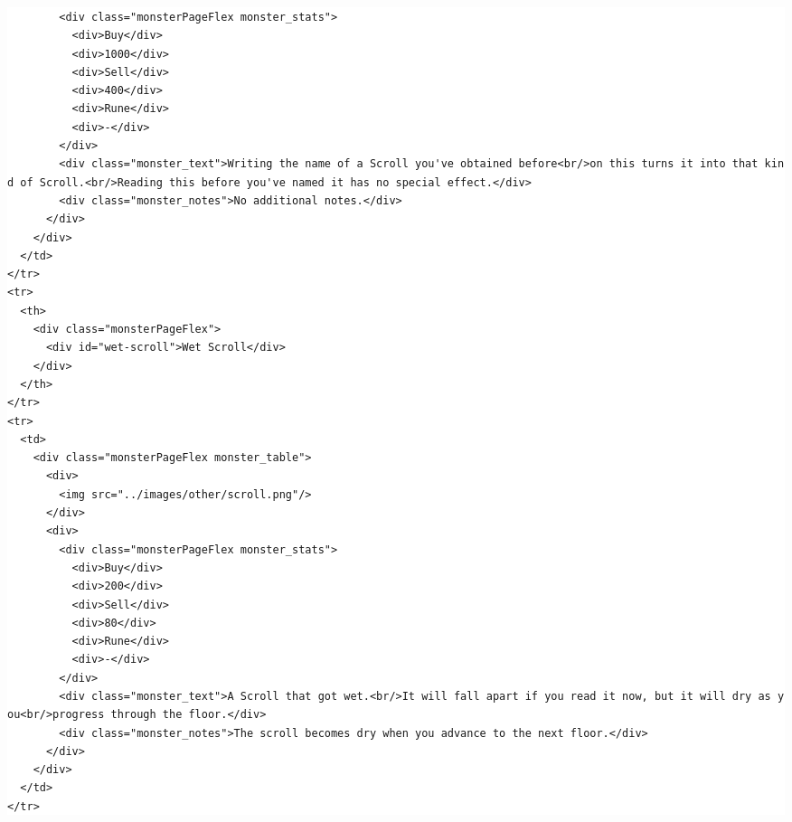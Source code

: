             <div class="monsterPageFlex monster_stats">
              <div>Buy</div>
              <div>1000</div>
              <div>Sell</div>
              <div>400</div>
              <div>Rune</div>
              <div>-</div>
            </div>
            <div class="monster_text">Writing the name of a Scroll you've obtained before<br/>on this turns it into that kind of Scroll.<br/>Reading this before you've named it has no special effect.</div>
            <div class="monster_notes">No additional notes.</div>
          </div>
        </div>
      </td>
    </tr>
    <tr>
      <th>
        <div class="monsterPageFlex">
          <div id="wet-scroll">Wet Scroll</div>
        </div>
      </th>
    </tr>
    <tr>
      <td>
        <div class="monsterPageFlex monster_table">
          <div>
            <img src="../images/other/scroll.png"/>
          </div>
          <div>
            <div class="monsterPageFlex monster_stats">
              <div>Buy</div>
              <div>200</div>
              <div>Sell</div>
              <div>80</div>
              <div>Rune</div>
              <div>-</div>
            </div>
            <div class="monster_text">A Scroll that got wet.<br/>It will fall apart if you read it now, but it will dry as you<br/>progress through the floor.</div>
            <div class="monster_notes">The scroll becomes dry when you advance to the next floor.</div>
          </div>
        </div>
      </td>
    </tr>
  </tbody>
</table>
